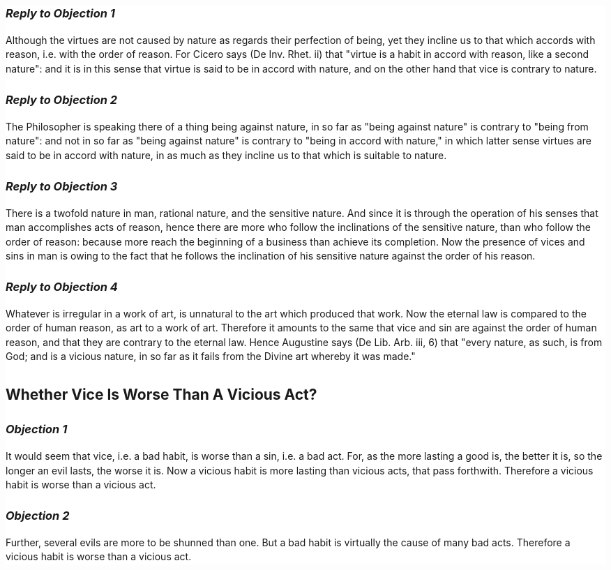 ### *Reply to Objection 1*
Although the virtues are not caused by nature as
regards their perfection of being, yet they incline us to that which
accords with reason, i.e. with the order of reason. For Cicero says
(De Inv. Rhet. ii) that "virtue is a habit in accord with reason,
like a second nature": and it is in this sense that virtue is said to
be in accord with nature, and on the other hand that vice is contrary
to nature.

### *Reply to Objection 2*
The Philosopher is speaking there of a thing being
against nature, in so far as "being against nature" is contrary to
"being from nature": and not in so far as "being against nature" is
contrary to "being in accord with nature," in which latter sense
virtues are said to be in accord with nature, in as much as they
incline us to that which is suitable to nature.

### *Reply to Objection 3*
There is a twofold nature in man, rational nature, and
the sensitive nature. And since it is through the operation of his
senses that man accomplishes acts of reason, hence there are more who
follow the inclinations of the sensitive nature, than who follow the
order of reason: because more reach the beginning of a business than
achieve its completion. Now the presence of vices and sins in man is
owing to the fact that he follows the inclination of his sensitive
nature against the order of his reason.

### *Reply to Objection 4*
Whatever is irregular in a work of art, is unnatural to
the art which produced that work. Now the eternal law is compared to
the order of human reason, as art to a work of art. Therefore it
amounts to the same that vice and sin are against the order of human
reason, and that they are contrary to the eternal law. Hence
Augustine says (De Lib. Arb. iii, 6) that "every nature, as such, is
from God; and is a vicious nature, in so far as it fails from the
Divine art whereby it was made."

## Whether Vice Is Worse Than A Vicious Act?

### *Objection 1*
It would seem that vice, i.e. a bad habit, is worse than
a sin, i.e. a bad act. For, as the more lasting a good is, the better
it is, so the longer an evil lasts, the worse it is. Now a vicious
habit is more lasting than vicious acts, that pass forthwith.
Therefore a vicious habit is worse than a vicious act.

### *Objection 2*
Further, several evils are more to be shunned than one. But a
bad habit is virtually the cause of many bad acts. Therefore a
vicious habit is worse than a vicious act.
